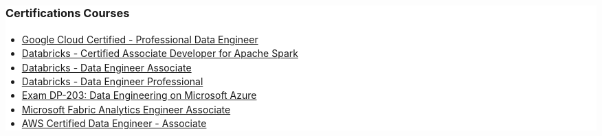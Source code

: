 ### Certifications Courses

- [Google Cloud Certified - Professional Data Engineer](https://cloud.google.com/certification/data-engineer)
- [Databricks - Certified Associate Developer for Apache Spark](https://www.databricks.com/learn/certification/apache-spark-developer-associate)
- [Databricks - Data Engineer Associate](https://www.databricks.com/learn/certification/data-engineer-associate)
- [Databricks - Data Engineer Professional](https://www.databricks.com/learn/certification/data-engineer-professional)
- [Exam DP-203: Data Engineering on Microsoft Azure](https://learn.microsoft.com/en-us/credentials/certifications/exams/dp-203/?tab=tab-learning-paths)
- [Microsoft Fabric Analytics Engineer Associate](https://learn.microsoft.com/credentials/certifications/fabric-analytics-engineer-associate/)
- [AWS Certified Data Engineer - Associate](https://aws.amazon.com/certification/certified-data-engineer-associate/)
